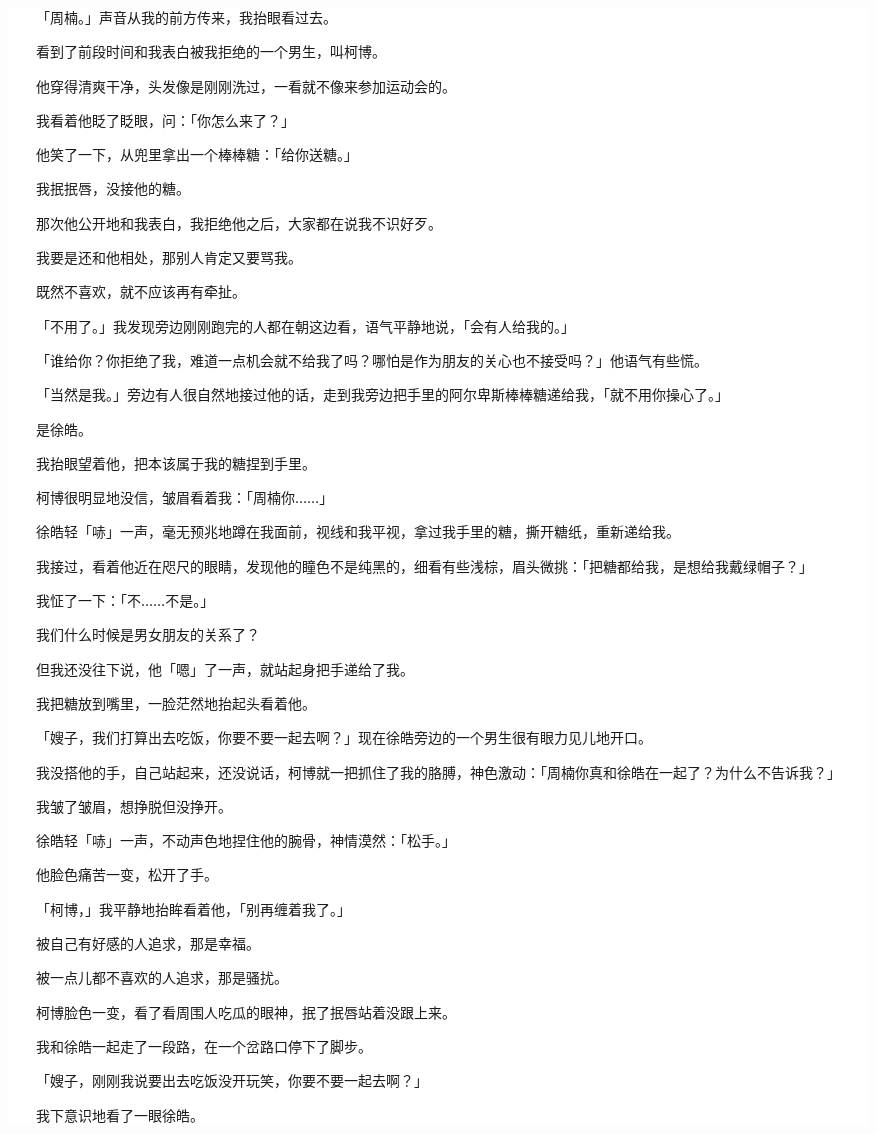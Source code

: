 &emsp;&emsp;「周楠。」声音从我的前方传来，我抬眼看过去。  
  
&emsp;&emsp;看到了前段时间和我表白被我拒绝的一个男生，叫柯博。  
  
&emsp;&emsp;他穿得清爽干净，头发像是刚刚洗过，一看就不像来参加运动会的。  
  
&emsp;&emsp;我看着他眨了眨眼，问：「你怎么来了？」  
  
&emsp;&emsp;他笑了一下，从兜里拿出一个棒棒糖：「给你送糖。」  
  
&emsp;&emsp;我抿抿唇，没接他的糖。  
  
&emsp;&emsp;那次他公开地和我表白，我拒绝他之后，大家都在说我不识好歹。  
  
&emsp;&emsp;我要是还和他相处，那别人肯定又要骂我。  
  
&emsp;&emsp;既然不喜欢，就不应该再有牵扯。  
  
&emsp;&emsp;「不用了。」我发现旁边刚刚跑完的人都在朝这边看，语气平静地说，「会有人给我的。」  
  
&emsp;&emsp;「谁给你？你拒绝了我，难道一点机会就不给我了吗？哪怕是作为朋友的关心也不接受吗？」他语气有些慌。  
  
&emsp;&emsp;「当然是我。」旁边有人很自然地接过他的话，走到我旁边把手里的阿尔卑斯棒棒糖递给我，「就不用你操心了。」  
  
&emsp;&emsp;是徐皓。  
  
&emsp;&emsp;我抬眼望着他，把本该属于我的糖捏到手里。  
  
&emsp;&emsp;柯博很明显地没信，皱眉看着我：「周楠你……」  
  
&emsp;&emsp;徐皓轻「哧」一声，毫无预兆地蹲在我面前，视线和我平视，拿过我手里的糖，撕开糖纸，重新递给我。  
  
&emsp;&emsp;我接过，看着他近在咫尺的眼睛，发现他的瞳色不是纯黑的，细看有些浅棕，眉头微挑：「把糖都给我，是想给我戴绿帽子？」  
  
&emsp;&emsp;我怔了一下：「不……不是。」  
  
&emsp;&emsp;我们什么时候是男女朋友的关系了？  
  
&emsp;&emsp;但我还没往下说，他「嗯」了一声，就站起身把手递给了我。  
  
&emsp;&emsp;我把糖放到嘴里，一脸茫然地抬起头看着他。  
  
&emsp;&emsp;「嫂子，我们打算出去吃饭，你要不要一起去啊？」现在徐皓旁边的一个男生很有眼力见儿地开口。  
  
&emsp;&emsp;我没搭他的手，自己站起来，还没说话，柯博就一把抓住了我的胳膊，神色激动：「周楠你真和徐皓在一起了？为什么不告诉我？」  
  
&emsp;&emsp;我皱了皱眉，想挣脱但没挣开。  
  
&emsp;&emsp;徐皓轻「哧」一声，不动声色地捏住他的腕骨，神情漠然：「松手。」  
  
&emsp;&emsp;他脸色痛苦一变，松开了手。  
  
&emsp;&emsp;「柯博，」我平静地抬眸看着他，「别再缠着我了。」  
  
&emsp;&emsp;被自己有好感的人追求，那是幸福。  
  
&emsp;&emsp;被一点儿都不喜欢的人追求，那是骚扰。  
  
&emsp;&emsp;柯博脸色一变，看了看周围人吃瓜的眼神，抿了抿唇站着没跟上来。  
  
&emsp;&emsp;我和徐皓一起走了一段路，在一个岔路口停下了脚步。  
  
&emsp;&emsp;「嫂子，刚刚我说要出去吃饭没开玩笑，你要不要一起去啊？」  
  
&emsp;&emsp;我下意识地看了一眼徐皓。  
  